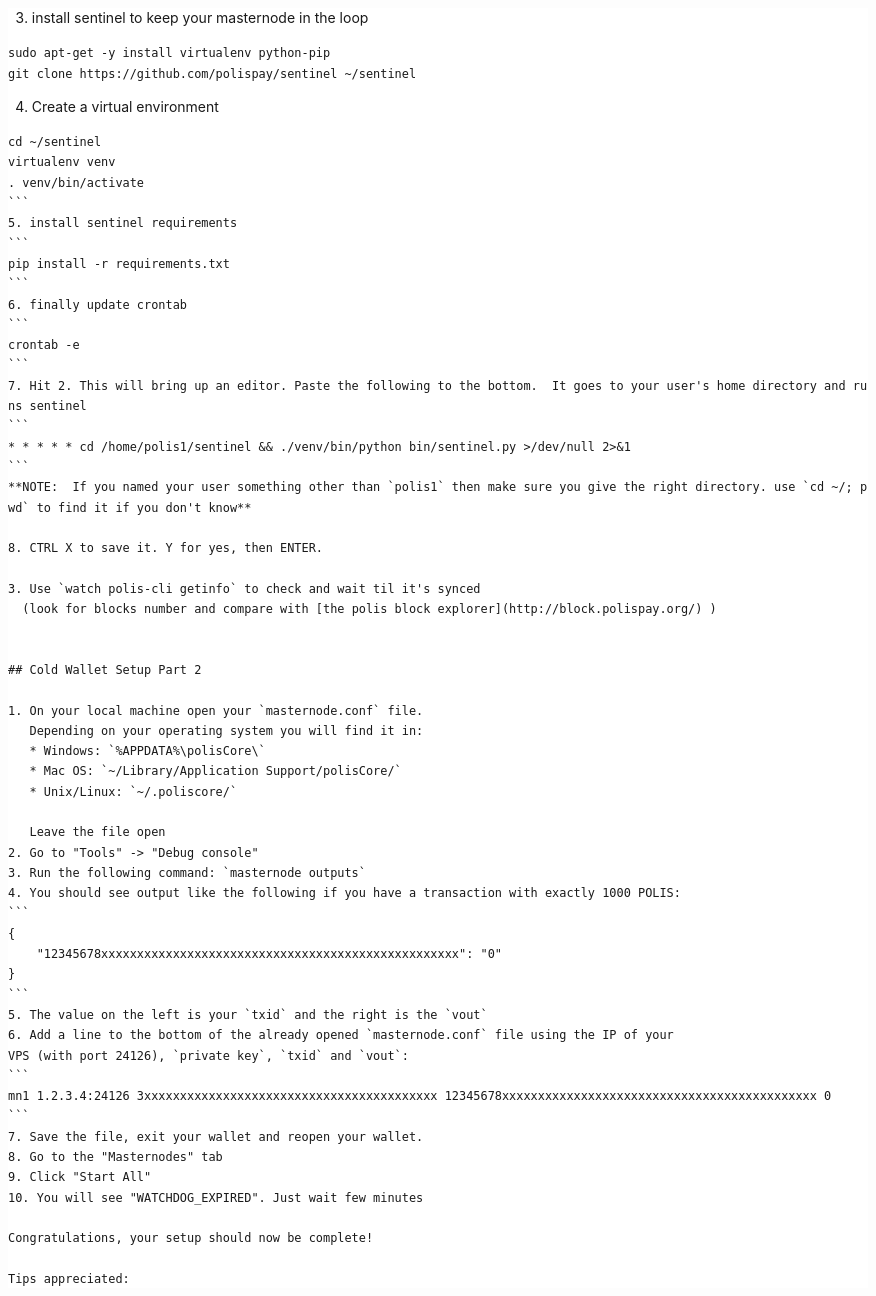 3.  install sentinel to keep your masternode in the loop
```
sudo apt-get -y install virtualenv python-pip
git clone https://github.com/polispay/sentinel ~/sentinel
````
4. Create a virtual environment
````
cd ~/sentinel
virtualenv venv
. venv/bin/activate
```
5. install sentinel requirements
```
pip install -r requirements.txt
```
6. finally update crontab
```
crontab -e
```
7. Hit 2. This will bring up an editor. Paste the following to the bottom.  It goes to your user's home directory and runs sentinel
```
* * * * * cd /home/polis1/sentinel && ./venv/bin/python bin/sentinel.py >/dev/null 2>&1
```
**NOTE:  If you named your user something other than `polis1` then make sure you give the right directory. use `cd ~/; pwd` to find it if you don't know**

8. CTRL X to save it. Y for yes, then ENTER.

3. Use `watch polis-cli getinfo` to check and wait til it's synced
  (look for blocks number and compare with [the polis block explorer](http://block.polispay.org/) )


## Cold Wallet Setup Part 2

1. On your local machine open your `masternode.conf` file.
   Depending on your operating system you will find it in:
   * Windows: `%APPDATA%\polisCore\`
   * Mac OS: `~/Library/Application Support/polisCore/`
   * Unix/Linux: `~/.poliscore/`

   Leave the file open
2. Go to "Tools" -> "Debug console"
3. Run the following command: `masternode outputs`
4. You should see output like the following if you have a transaction with exactly 1000 POLIS:
```
{
    "12345678xxxxxxxxxxxxxxxxxxxxxxxxxxxxxxxxxxxxxxxxxxxxxxxxxx": "0"
}
```
5. The value on the left is your `txid` and the right is the `vout`
6. Add a line to the bottom of the already opened `masternode.conf` file using the IP of your
VPS (with port 24126), `private key`, `txid` and `vout`:
```
mn1 1.2.3.4:24126 3xxxxxxxxxxxxxxxxxxxxxxxxxxxxxxxxxxxxxxxxx 12345678xxxxxxxxxxxxxxxxxxxxxxxxxxxxxxxxxxxxxxxxxxxx 0
```
7. Save the file, exit your wallet and reopen your wallet.
8. Go to the "Masternodes" tab
9. Click "Start All"
10. You will see "WATCHDOG_EXPIRED". Just wait few minutes

Congratulations, your setup should now be complete!

Tips appreciated:

````